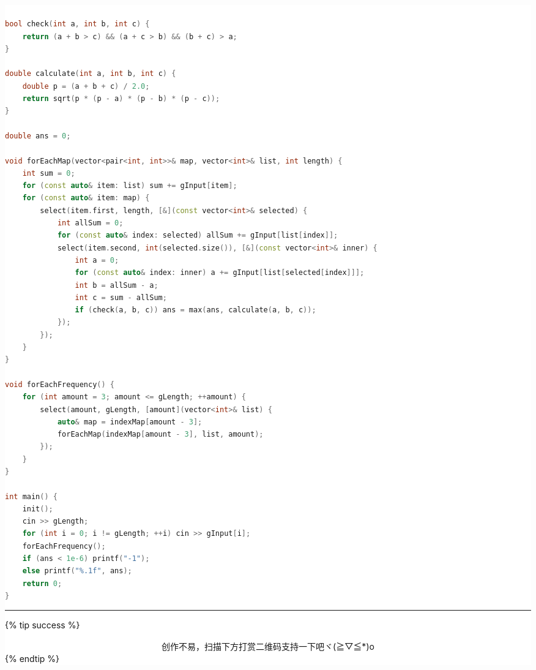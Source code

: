 ```c++

bool check(int a, int b, int c) {
	return (a + b > c) && (a + c > b) && (b + c) > a;
}

double calculate(int a, int b, int c) {
	double p = (a + b + c) / 2.0;
	return sqrt(p * (p - a) * (p - b) * (p - c));
}

double ans = 0;

void forEachMap(vector<pair<int, int>>& map, vector<int>& list, int length) {
	int sum = 0;
	for (const auto& item: list) sum += gInput[item];
	for (const auto& item: map) {
		select(item.first, length, [&](const vector<int>& selected) {
			int allSum = 0;
			for (const auto& index: selected) allSum += gInput[list[index]];
			select(item.second, int(selected.size()), [&](const vector<int>& inner) {
				int a = 0;
				for (const auto& index: inner) a += gInput[list[selected[index]]];
				int b = allSum - a;
				int c = sum - allSum;
				if (check(a, b, c)) ans = max(ans, calculate(a, b, c));
			});
		});
	}
}

void forEachFrequency() {
	for (int amount = 3; amount <= gLength; ++amount) {
		select(amount, gLength, [amount](vector<int>& list) {
			auto& map = indexMap[amount - 3];
			forEachMap(indexMap[amount - 3], list, amount);
		});
	}
}

int main() {
	init();
	cin >> gLength;
	for (int i = 0; i != gLength; ++i) cin >> gInput[i];
	forEachFrequency();
	if (ans < 1e-6) printf("-1");
	else printf("%.1f", ans);
	return 0;
}
```

---

{% tip success %}<div class="text" style=" text-align:center;">创作不易，扫描下方打赏二维码支持一下吧ヾ(≧▽≦*)o</div>{% endtip %}